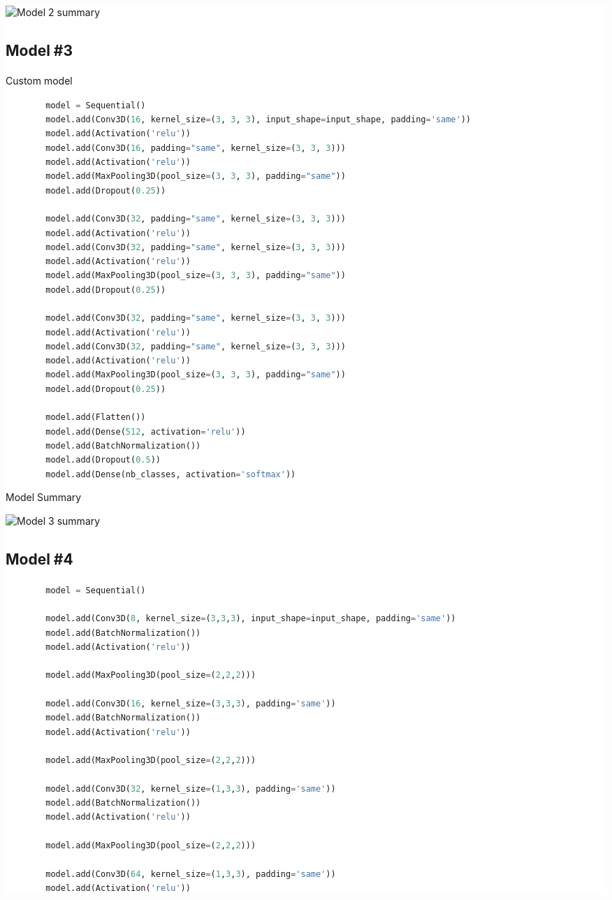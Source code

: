 ![Model 2 summary](./images/Model2.png)

## Model #3

Custom model
``` python
        model = Sequential()
        model.add(Conv3D(16, kernel_size=(3, 3, 3), input_shape=input_shape, padding='same'))
        model.add(Activation('relu'))
        model.add(Conv3D(16, padding="same", kernel_size=(3, 3, 3)))
        model.add(Activation('relu'))
        model.add(MaxPooling3D(pool_size=(3, 3, 3), padding="same"))
        model.add(Dropout(0.25))

        model.add(Conv3D(32, padding="same", kernel_size=(3, 3, 3)))
        model.add(Activation('relu'))
        model.add(Conv3D(32, padding="same", kernel_size=(3, 3, 3)))
        model.add(Activation('relu'))
        model.add(MaxPooling3D(pool_size=(3, 3, 3), padding="same"))
        model.add(Dropout(0.25))

        model.add(Conv3D(32, padding="same", kernel_size=(3, 3, 3)))
        model.add(Activation('relu'))
        model.add(Conv3D(32, padding="same", kernel_size=(3, 3, 3)))
        model.add(Activation('relu'))
        model.add(MaxPooling3D(pool_size=(3, 3, 3), padding="same"))
        model.add(Dropout(0.25))

        model.add(Flatten())
        model.add(Dense(512, activation='relu'))
        model.add(BatchNormalization())
        model.add(Dropout(0.5))
        model.add(Dense(nb_classes, activation='softmax'))
```

Model Summary

![Model 3 summary](./images/Model3.png)

## Model #4
```python
        model = Sequential()

        model.add(Conv3D(8, kernel_size=(3,3,3), input_shape=input_shape, padding='same'))
        model.add(BatchNormalization())
        model.add(Activation('relu'))

        model.add(MaxPooling3D(pool_size=(2,2,2)))

        model.add(Conv3D(16, kernel_size=(3,3,3), padding='same'))
        model.add(BatchNormalization())
        model.add(Activation('relu'))

        model.add(MaxPooling3D(pool_size=(2,2,2)))

        model.add(Conv3D(32, kernel_size=(1,3,3), padding='same'))
        model.add(BatchNormalization())
        model.add(Activation('relu'))

        model.add(MaxPooling3D(pool_size=(2,2,2)))

        model.add(Conv3D(64, kernel_size=(1,3,3), padding='same'))
        model.add(Activation('relu'))
```